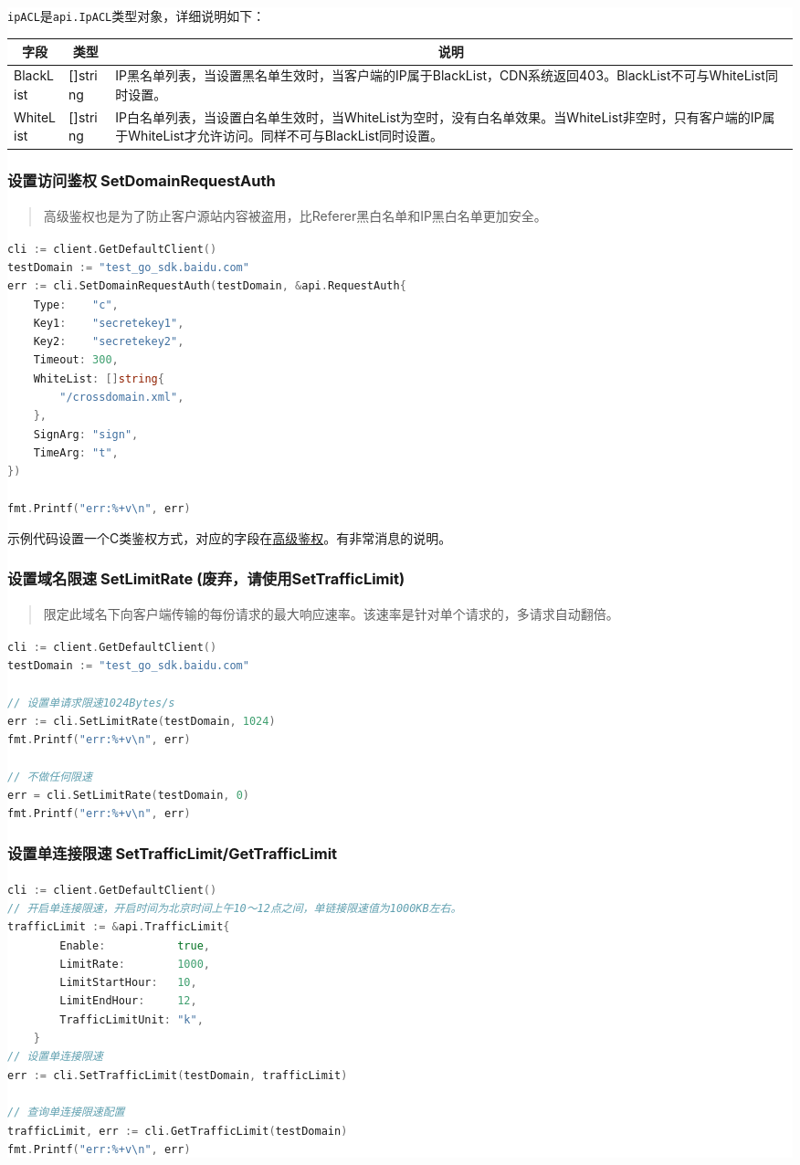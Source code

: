 `ipACL`是`api.IpACL`类型对象，详细说明如下：

| 字段      | 类型     | 说明                                                         |
| --------- | -------- | ------------------------------------------------------------ |
| BlackList | []string | IP黑名单列表，当设置黑名单生效时，当客户端的IP属于BlackList，CDN系统返回403。BlackList不可与WhiteList同时设置。 |
| WhiteList | []string | IP白名单列表，当设置白名单生效时，当WhiteList为空时，没有白名单效果。当WhiteList非空时，只有客户端的IP属于WhiteList才允许访问。同样不可与BlackList同时设置。 |

### 设置访问鉴权 SetDomainRequestAuth

> 高级鉴权也是为了防止客户源站内容被盗用，比Referer黑白名单和IP黑白名单更加安全。

```go
cli := client.GetDefaultClient()                              
testDomain := "test_go_sdk.baidu.com"                         
err := cli.SetDomainRequestAuth(testDomain, &api.RequestAuth{ 
	Type:    "c",                                             
	Key1:    "secretekey1",                                   
	Key2:    "secretekey2",                                   
	Timeout: 300,                                             
	WhiteList: []string{                                      
		"/crossdomain.xml",                                   
	},                                                        
	SignArg: "sign",                                          
	TimeArg: "t",                                             
})                                                            
                                                              
fmt.Printf("err:%+v\n", err)                                  
```

示例代码设置一个C类鉴权方式，对应的字段在[高级鉴权](https://cloud.baidu.com/doc/CDN/s/ujwvyeo0t)。有非常消息的说明。

### 设置域名限速 SetLimitRate (废弃，请使用SetTrafficLimit)

> 限定此域名下向客户端传输的每份请求的最大响应速率。该速率是针对单个请求的，多请求自动翻倍。

```go
cli := client.GetDefaultClient()                
testDomain := "test_go_sdk.baidu.com"           
                                                
// 设置单请求限速1024Bytes/s                           
err := cli.SetLimitRate(testDomain, 1024)       
fmt.Printf("err:%+v\n", err)                    
                                                
// 不做任何限速                                       
err = cli.SetLimitRate(testDomain, 0)           
fmt.Printf("err:%+v\n", err)                                          
```

### 设置单连接限速 SetTrafficLimit/GetTrafficLimit

```go
cli := client.GetDefaultClient()
// 开启单连接限速，开启时间为北京时间上午10～12点之间，单链接限速值为1000KB左右。
trafficLimit := &api.TrafficLimit{
		Enable:           true,
		LimitRate:        1000,
		LimitStartHour:   10,
		LimitEndHour:     12,
		TrafficLimitUnit: "k",
	}
// 设置单连接限速
err := cli.SetTrafficLimit(testDomain, trafficLimit)

// 查询单连接限速配置
trafficLimit, err := cli.GetTrafficLimit(testDomain)
fmt.Printf("err:%+v\n", err)
```